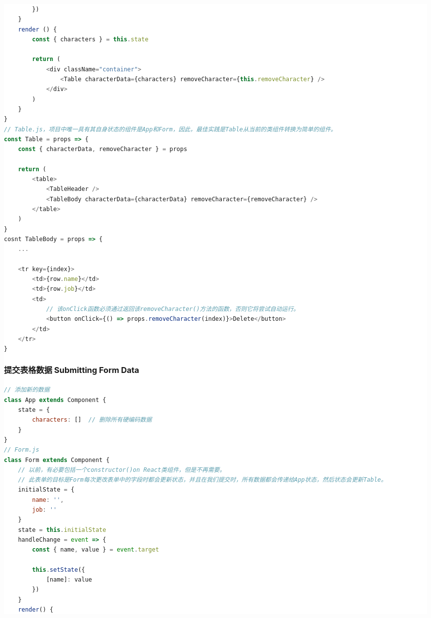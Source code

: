 ```javascript
        })
    }
    render () {
        const { characters } = this.state

        return (
            <div className="container">
                <Table characterData={characters} removeCharacter={this.removeCharacter} />
            </div>
        )
    }
}
// Table.js，项目中唯一具有其自身状态的组件是App和Form，因此，最佳实践是Table从当前的类组件转换为简单的组件。
const Table = props => {
    const { characterData, removeCharacter } = props

    return (
        <table>
            <TableHeader />
            <TableBody characterData={characterData} removeCharacter={removeCharacter} />
        </table>
    )
}
cosnt TableBody = props => {
    ...

    <tr key={index}>
        <td>{row.name}</td>
        <td>{row.job}</td>
        <td>
            // 该onClick函数必须通过返回该removeCharacter()方法的函数，否则它将尝试自动运行。
            <button onClick={() => props.removeCharacter(index)}>Delete</button>
        </td>
    </tr>
}
```

### 提交表格数据 Submitting Form Data

```javascript
// 添加新的数据
class App extends Component {
    state = {
        characters: []  // 删除所有硬编码数据
    }
}
// Form.js
class Form extends Component {
    // 以前，有必要包括一个constructor()on React类组件，但是不再需要。
    // 此表单的目标是Form每次更改表单中的字段时都会更新状态，并且在我们提交时，所有数据都会传递给App状态，然后状态会更新Table。
    initialState = {
        name: '',
        job: ''
    }
    state = this.initialState
    handleChange = event => {
        const { name, value } = event.target

        this.setState({
            [name]: value
        })
    }
    render() {
```